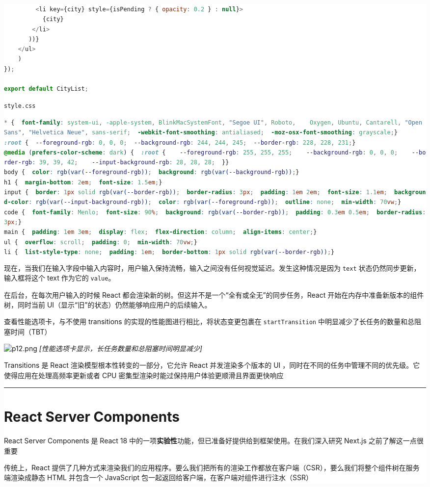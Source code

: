 ```js
         <li key={city} style={isPending ? { opacity: 0.2 } : null}>
           {city}
        </li>
       ))}
    </ul>
    )
});

export default CityList;
```

`style.css`

```css
* {  font-family: system-ui, -apple-system, BlinkMacSystemFont, "Segoe UI", Roboto,    Oxygen, Ubuntu, Cantarell, "Open Sans", "Helvetica Neue", sans-serif;  -webkit-font-smoothing: antialiased;  -moz-osx-font-smoothing: grayscale;}
:root {  --foreground-rgb: 0, 0, 0;  --background-rgb: 244, 244, 245;  --border-rgb: 228, 228, 231;}
@media (prefers-color-scheme: dark) {  :root {    --foreground-rgb: 255, 255, 255;    --background-rgb: 0, 0, 0;    --border-rgb: 39, 39, 42;    --input-background-rgb: 28, 28, 28;  }}
body {  color: rgb(var(--foreground-rgb));  background: rgb(var(--background-rgb));}
h1 {  margin-bottom: 2em;  font-size: 1.5em;}
input {  border: 1px solid rgb(var(--border-rgb));  border-radius: 3px;  padding: 1em 2em;  font-size: 1.1em;  background-color: rgb(var(--input-background-rgb));  color: rgb(var(--foreground-rgb));  outline: none;  min-width: 70vw;}
code {  font-family: Menlo;  font-size: 90%;  background: rgb(var(--border-rgb));  padding: 0.3em 0.5em;  border-radius: 3px;}
main {  padding: 1em 3em;  display: flex;  flex-direction: column;  align-items: center;}
ul {  overflow: scroll;  padding: 0;  min-width: 70vw;}
li {  list-style-type: none;  padding: 1em;  border-bottom: 1px solid rgb(var(--border-rgb));}
```

现在，当我们在输入字段中输入内容时，用户输入保持流畅，输入之间没有任何视觉延迟。发生这种情况是因为 `text` 状态仍然同步更新，输入框将这个 text 作为它的 `value`。

在后台，在每次用户输入的时候 React 都会渲染新的树。但这并不是一个“全有或全无”的同步任务，React 开始在内存中准备新版本的组件树，同时当前 UI（显示“旧”的状态）仍然能够响应用户的后续输入。

查看性能选项卡，与不使用 transitions 的实现的性能图进行相比，将状态变更包裹在 `startTransition` 中明显减少了长任务的数量和总阻塞时间（TBT）


![p12.png](https://p1-juejin.byteimg.com/tos-cn-i-k3u1fbpfcp/0fe2d00a2edd409bb96ceb565d296f69~tplv-k3u1fbpfcp-watermark.image?)
*[性能选项卡显示，长任务数量和总阻塞时间明显减少]*


Transitions 是 React 渲染模型根本性转变的一部分，它允许 React 并发渲染多个版本的 UI ，同时在不同的任务中管理不同的优先级。它使得应用在处理高频率更新或者 CPU 密集型渲染时能过保持用户体验更顺滑且界面更快响应

* * *

# **React Server Components**

React Server Components 是 React 18 中的一项**实验性**功能，但已准备好提供给到框架使用。在我们深入研究 Next.js 之前了解这一点很重要

传统上，React 提供了几种方式来渲染我们的应用程序。要么我们把所有的渲染工作都放在客户端（CSR），要么我们将整个组件树在服务端渲染成静态 HTML 并包含一个 JavaScript 包一起返回给客户端，在客户端对组件进行注水（SSR）
